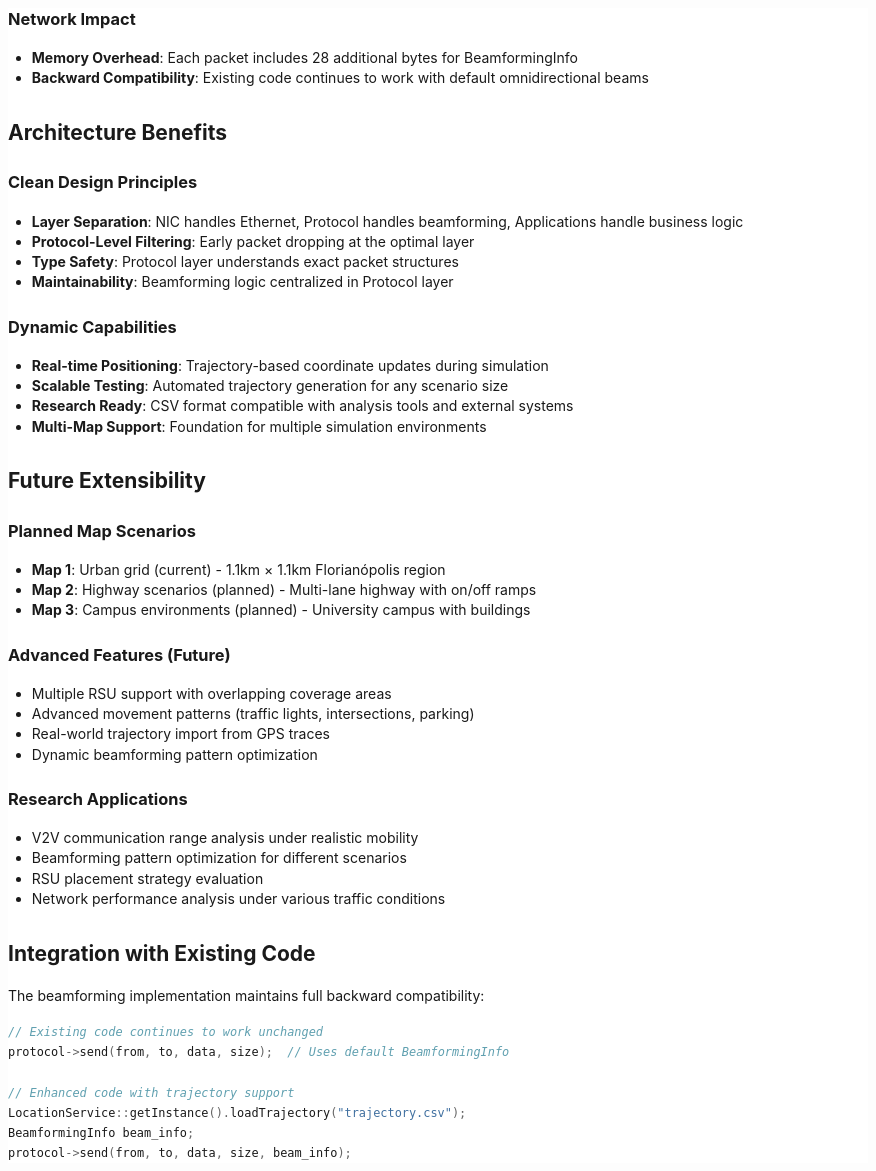 ### Network Impact
- **Memory Overhead**: Each packet includes 28 additional bytes for BeamformingInfo
- **Backward Compatibility**: Existing code continues to work with default omnidirectional beams

## Architecture Benefits

### Clean Design Principles
- **Layer Separation**: NIC handles Ethernet, Protocol handles beamforming, Applications handle business logic
- **Protocol-Level Filtering**: Early packet dropping at the optimal layer
- **Type Safety**: Protocol layer understands exact packet structures
- **Maintainability**: Beamforming logic centralized in Protocol layer

### Dynamic Capabilities
- **Real-time Positioning**: Trajectory-based coordinate updates during simulation
- **Scalable Testing**: Automated trajectory generation for any scenario size
- **Research Ready**: CSV format compatible with analysis tools and external systems
- **Multi-Map Support**: Foundation for multiple simulation environments

## Future Extensibility

### Planned Map Scenarios
- **Map 1**: Urban grid (current) - 1.1km × 1.1km Florianópolis region
- **Map 2**: Highway scenarios (planned) - Multi-lane highway with on/off ramps
- **Map 3**: Campus environments (planned) - University campus with buildings

### Advanced Features (Future)
- Multiple RSU support with overlapping coverage areas
- Advanced movement patterns (traffic lights, intersections, parking)
- Real-world trajectory import from GPS traces
- Dynamic beamforming pattern optimization

### Research Applications
- V2V communication range analysis under realistic mobility
- Beamforming pattern optimization for different scenarios
- RSU placement strategy evaluation
- Network performance analysis under various traffic conditions

## Integration with Existing Code

The beamforming implementation maintains full backward compatibility:

```cpp
// Existing code continues to work unchanged
protocol->send(from, to, data, size);  // Uses default BeamformingInfo

// Enhanced code with trajectory support
LocationService::getInstance().loadTrajectory("trajectory.csv");
BeamformingInfo beam_info;
protocol->send(from, to, data, size, beam_info);
```
